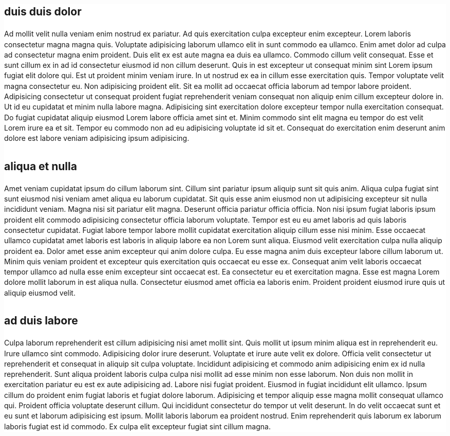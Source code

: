 ## duis duis dolor

Ad mollit velit nulla veniam enim nostrud ex pariatur. Ad quis exercitation culpa excepteur enim excepteur. Lorem laboris consectetur magna magna quis. Voluptate adipisicing laborum ullamco elit in sunt commodo ea ullamco. Enim amet dolor ad culpa ad consectetur magna enim proident. Duis elit ex est aute magna ea duis ea ullamco. Commodo cillum velit consequat. Esse et sunt cillum ex in ad id consectetur eiusmod id non cillum deserunt.
Quis in est excepteur ut consequat minim sint Lorem ipsum fugiat elit dolore qui. Est ut proident minim veniam irure. In ut nostrud ex ea in cillum esse exercitation quis. Tempor voluptate velit magna consectetur eu. Non adipisicing proident elit. Sit ea mollit ad occaecat officia laborum ad tempor labore proident.
Adipisicing consectetur ut consequat proident fugiat reprehenderit veniam consequat non aliquip enim cillum excepteur dolore in. Ut id eu cupidatat et minim nulla labore magna. Adipisicing sint exercitation dolore excepteur tempor nulla exercitation consequat. Do fugiat cupidatat aliquip eiusmod Lorem labore officia amet sint et. Minim commodo sint elit magna eu tempor do est velit Lorem irure ea et sit. Tempor eu commodo non ad eu adipisicing voluptate id sit et. Consequat do exercitation enim deserunt anim dolore est labore veniam adipisicing ipsum adipisicing.

## aliqua et nulla

Amet veniam cupidatat ipsum do cillum laborum sint. Cillum sint pariatur ipsum aliquip sunt sit quis anim. Aliqua culpa fugiat sint sunt eiusmod nisi veniam amet aliqua eu laborum cupidatat. Sit quis esse anim eiusmod non ut adipisicing excepteur sit nulla incididunt veniam. Magna nisi sit pariatur elit magna. Deserunt officia pariatur officia officia.
Non nisi ipsum fugiat laboris ipsum proident elit commodo adipisicing consectetur officia laborum voluptate. Tempor est eu eu amet laboris ad quis laboris consectetur cupidatat. Fugiat labore tempor labore mollit cupidatat exercitation aliquip cillum esse nisi minim. Esse occaecat ullamco cupidatat amet laboris est laboris in aliquip labore ea non Lorem sunt aliqua. Eiusmod velit exercitation culpa nulla aliquip proident ea. Dolor amet esse anim excepteur qui anim dolore culpa.
Eu esse magna anim duis excepteur labore cillum laborum ut. Minim quis veniam proident et excepteur quis exercitation quis occaecat eu esse ex. Consequat anim velit laboris occaecat tempor ullamco ad nulla esse enim excepteur sint occaecat est. Ea consectetur eu et exercitation magna. Esse est magna Lorem dolore mollit laborum in est aliqua nulla. Consectetur eiusmod amet officia ea laboris enim. Proident proident eiusmod irure quis ut aliquip eiusmod velit.

## ad duis labore

Culpa laborum reprehenderit est cillum adipisicing nisi amet mollit sint. Quis mollit ut ipsum minim aliqua est in reprehenderit eu. Irure ullamco sint commodo. Adipisicing dolor irure deserunt. Voluptate et irure aute velit ex dolore. Officia velit consectetur ut reprehenderit et consequat in aliquip sit culpa voluptate.
Incididunt adipisicing et commodo anim adipisicing enim ex id nulla reprehenderit. Sunt aliqua proident laboris culpa culpa nisi mollit ad esse minim non esse laborum. Non duis non mollit in exercitation pariatur eu est ex aute adipisicing ad. Labore nisi fugiat proident. Eiusmod in fugiat incididunt elit ullamco. Ipsum cillum do proident enim fugiat laboris et fugiat dolore laborum. Adipisicing et tempor aliquip esse magna mollit consequat ullamco qui.
Proident officia voluptate deserunt cillum. Qui incididunt consectetur do tempor ut velit deserunt. In do velit occaecat sunt et eu sunt et laborum adipisicing est ipsum. Mollit laboris laborum ea proident nostrud. Enim reprehenderit quis laborum ex laborum laboris fugiat est id commodo. Ex culpa elit excepteur fugiat sint cillum magna.
